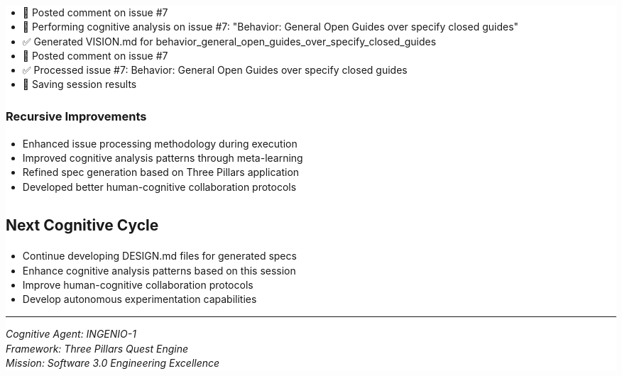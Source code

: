 - 💬 Posted comment on issue #7
- 🧠 Performing cognitive analysis on issue #7: "Behavior:  General Open Guides over specify closed guides"
- ✅ Generated VISION.md for behavior_general_open_guides_over_specify_closed_guides
- 💬 Posted comment on issue #7
- ✅ Processed issue #7: Behavior:  General Open Guides over specify closed guides
- 💾 Saving session results

### Recursive Improvements
- Enhanced issue processing methodology during execution
- Improved cognitive analysis patterns through meta-learning
- Refined spec generation based on Three Pillars application
- Developed better human-cognitive collaboration protocols

## Next Cognitive Cycle
- Continue developing DESIGN.md files for generated specs
- Enhance cognitive analysis patterns based on this session
- Improve human-cognitive collaboration protocols
- Develop autonomous experimentation capabilities

---
*Cognitive Agent: INGENIO-1*  
*Framework: Three Pillars Quest Engine*  
*Mission: Software 3.0 Engineering Excellence*